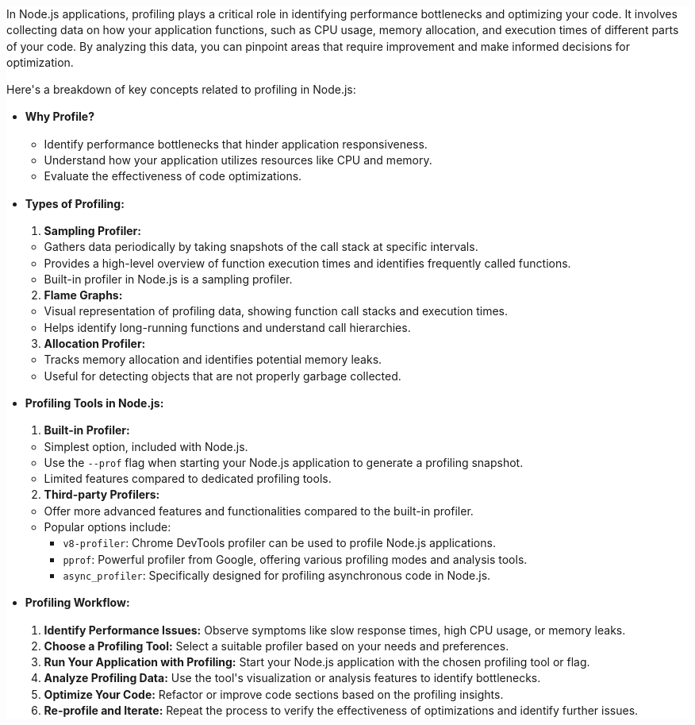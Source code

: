 In Node.js applications, profiling plays a critical role in identifying performance bottlenecks and optimizing your code. It involves collecting data on how your application functions, such as CPU usage, memory allocation, and execution times of different parts of your code. By analyzing this data, you can pinpoint areas that require improvement and make informed decisions for optimization.

Here's a breakdown of key concepts related to profiling in Node.js:

- **Why Profile?**

  - Identify performance bottlenecks that hinder application responsiveness.
  - Understand how your application utilizes resources like CPU and memory.
  - Evaluate the effectiveness of code optimizations.

- **Types of Profiling:**

  1. **Sampling Profiler:**

  - Gathers data periodically by taking snapshots of the call stack at specific intervals.
  - Provides a high-level overview of function execution times and identifies frequently called functions.
  - Built-in profiler in Node.js is a sampling profiler.

  2. **Flame Graphs:**

  - Visual representation of profiling data, showing function call stacks and execution times.
  - Helps identify long-running functions and understand call hierarchies.

  3. **Allocation Profiler:**

  - Tracks memory allocation and identifies potential memory leaks.
  - Useful for detecting objects that are not properly garbage collected.

- **Profiling Tools in Node.js:**

  1. **Built-in Profiler:**

  - Simplest option, included with Node.js.
  - Use the `--prof` flag when starting your Node.js application to generate a profiling snapshot.
  - Limited features compared to dedicated profiling tools.

  2. **Third-party Profilers:**

  - Offer more advanced features and functionalities compared to the built-in profiler.
  - Popular options include:
    - `v8-profiler`: Chrome DevTools profiler can be used to profile Node.js applications.
    - `pprof`: Powerful profiler from Google, offering various profiling modes and analysis tools.
    - `async_profiler`: Specifically designed for profiling asynchronous code in Node.js.

- **Profiling Workflow:**

  1. **Identify Performance Issues:** Observe symptoms like slow response times, high CPU usage, or memory leaks.
  2. **Choose a Profiling Tool:** Select a suitable profiler based on your needs and preferences.
  3. **Run Your Application with Profiling:** Start your Node.js application with the chosen profiling tool or flag.
  4. **Analyze Profiling Data:** Use the tool's visualization or analysis features to identify bottlenecks.
  5. **Optimize Your Code:** Refactor or improve code sections based on the profiling insights.
  6. **Re-profile and Iterate:** Repeat the process to verify the effectiveness of optimizations and identify further issues.
